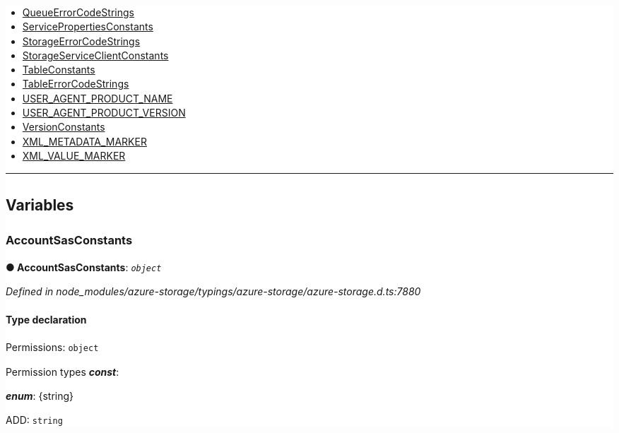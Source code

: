 * [QueueErrorCodeStrings](_node_modules_azure_storage_typings_azure_storage_azure_storage_d_.azurestorage.common.util.constants.md#queueerrorcodestrings)
* [ServicePropertiesConstants](_node_modules_azure_storage_typings_azure_storage_azure_storage_d_.azurestorage.common.util.constants.md#servicepropertiesconstants)
* [StorageErrorCodeStrings](_node_modules_azure_storage_typings_azure_storage_azure_storage_d_.azurestorage.common.util.constants.md#storageerrorcodestrings)
* [StorageServiceClientConstants](_node_modules_azure_storage_typings_azure_storage_azure_storage_d_.azurestorage.common.util.constants.md#storageserviceclientconstants)
* [TableConstants](_node_modules_azure_storage_typings_azure_storage_azure_storage_d_.azurestorage.common.util.constants.md#tableconstants)
* [TableErrorCodeStrings](_node_modules_azure_storage_typings_azure_storage_azure_storage_d_.azurestorage.common.util.constants.md#tableerrorcodestrings)
* [USER_AGENT_PRODUCT_NAME](_node_modules_azure_storage_typings_azure_storage_azure_storage_d_.azurestorage.common.util.constants.md#user_agent_product_name)
* [USER_AGENT_PRODUCT_VERSION](_node_modules_azure_storage_typings_azure_storage_azure_storage_d_.azurestorage.common.util.constants.md#user_agent_product_version)
* [VersionConstants](_node_modules_azure_storage_typings_azure_storage_azure_storage_d_.azurestorage.common.util.constants.md#versionconstants)
* [XML_METADATA_MARKER](_node_modules_azure_storage_typings_azure_storage_azure_storage_d_.azurestorage.common.util.constants.md#xml_metadata_marker)
* [XML_VALUE_MARKER](_node_modules_azure_storage_typings_azure_storage_azure_storage_d_.azurestorage.common.util.constants.md#xml_value_marker)



---
## Variables
<a id="accountsasconstants"></a>

###  AccountSasConstants

**●  AccountSasConstants**:  *`object`* 

*Defined in node_modules/azure-storage/typings/azure-storage/azure-storage.d.ts:7880*


#### Type declaration




 Permissions: `object`


Permission types
*__const__*: 

*__enum__*: {string}









 ADD: `string`

